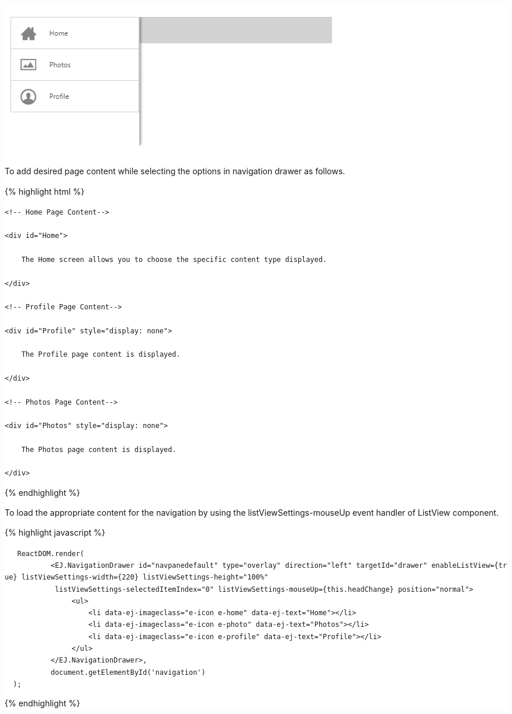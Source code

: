 ![Getting Started Navigation Drawer](Getting-Started_images\getting-started_img3.png)

To add desired page content while selecting the options in navigation drawer as follows.

{% highlight html %}

    <!-- Home Page Content-->

    <div id="Home">

        The Home screen allows you to choose the specific content type displayed.

    </div>

    <!-- Profile Page Content-->

    <div id="Profile" style="display: none">

        The Profile page content is displayed.

    </div>

    <!-- Photos Page Content-->

    <div id="Photos" style="display: none">

        The Photos page content is displayed.

    </div>

{% endhighlight %}

To load the appropriate content for the navigation by using the listViewSettings-mouseUp event handler of ListView component.

{% highlight javascript %}

       ReactDOM.render(    
               <EJ.NavigationDrawer id="navpanedefault" type="overlay" direction="left" targetId="drawer" enableListView={true} listViewSettings-width={220} listViewSettings-height="100%" 
                listViewSettings-selectedItemIndex="0" listViewSettings-mouseUp={this.headChange} position="normal">
                    <ul>
                        <li data-ej-imageclass="e-icon e-home" data-ej-text="Home"></li>
                        <li data-ej-imageclass="e-icon e-photo" data-ej-text="Photos"></li>
                        <li data-ej-imageclass="e-icon e-profile" data-ej-text="Profile"></li>
                    </ul>
               </EJ.NavigationDrawer>,
               document.getElementById('navigation')
      );

{% endhighlight %}
